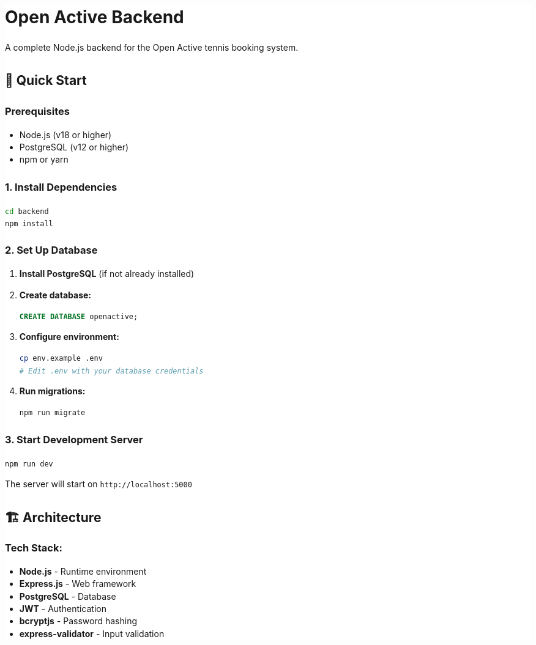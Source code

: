 # Open Active Backend

A complete Node.js backend for the Open Active tennis booking system.

## 🚀 Quick Start

### Prerequisites
- Node.js (v18 or higher)
- PostgreSQL (v12 or higher)
- npm or yarn

### 1. Install Dependencies

```bash
cd backend
npm install
```

### 2. Set Up Database

1. **Install PostgreSQL** (if not already installed)
2. **Create database:**
   ```sql
   CREATE DATABASE openactive;
   ```

3. **Configure environment:**
   ```bash
   cp env.example .env
   # Edit .env with your database credentials
   ```

4. **Run migrations:**
   ```bash
   npm run migrate
   ```

### 3. Start Development Server

```bash
npm run dev
```

The server will start on `http://localhost:5000`

## 🏗️ Architecture

### **Tech Stack:**
- **Node.js** - Runtime environment
- **Express.js** - Web framework
- **PostgreSQL** - Database
- **JWT** - Authentication
- **bcryptjs** - Password hashing
- **express-validator** - Input validation
